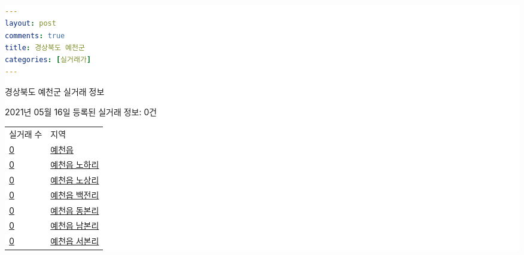 ```yaml
---
layout: post
comments: true
title: 경상북도 예천군
categories: [실거래가]
---
```


경상북도 예천군 실거래 정보

2021년 05월 16일 등록된 실거래 정보: 0건


<table>
  <tr>
    <td>실거래 수</td>
    <td>지역</td>
  </tr>

  
  <tr>
    <td><a href="4790025000.html">0</a></td>
    <td><a href="4790025000.html">예천읍</a></td>
  </tr>
    

  <tr>
    <td><a href="4790025021.html">0</a></td>
    <td><a href="4790025021.html">예천읍 노하리</a></td>
  </tr>
    

  <tr>
    <td><a href="4790025022.html">0</a></td>
    <td><a href="4790025022.html">예천읍 노상리</a></td>
  </tr>
    

  <tr>
    <td><a href="4790025023.html">0</a></td>
    <td><a href="4790025023.html">예천읍 백전리</a></td>
  </tr>
    

  <tr>
    <td><a href="4790025024.html">0</a></td>
    <td><a href="4790025024.html">예천읍 동본리</a></td>
  </tr>
    

  <tr>
    <td><a href="4790025025.html">0</a></td>
    <td><a href="4790025025.html">예천읍 남본리</a></td>
  </tr>
    

  <tr>
    <td><a href="4790025026.html">0</a></td>
    <td><a href="4790025026.html">예천읍 서본리</a></td>
  </tr>
    